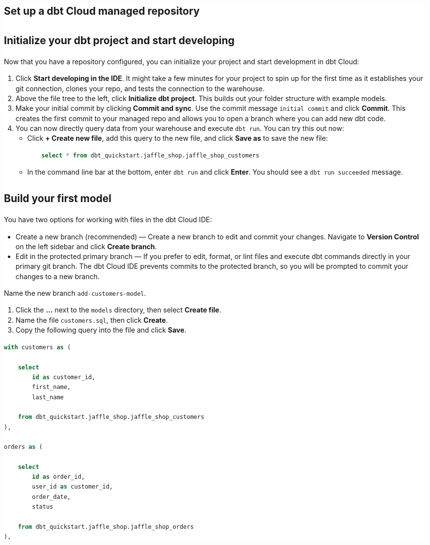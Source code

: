 ## Set up a dbt Cloud managed repository 
<Snippet path="tutorial-managed-repo" />

## Initialize your dbt project​ and start developing
Now that you have a repository configured, you can initialize your project and start development in dbt Cloud:

1. Click **Start developing in the IDE**. It might take a few minutes for your project to spin up for the first time as it establishes your git connection, clones your repo, and tests the connection to the warehouse.
2. Above the file tree to the left, click **Initialize dbt project**. This builds out your folder structure with example models.
3. Make your initial commit by clicking **Commit and sync**. Use the commit message `initial commit` and click **Commit**. This creates the first commit to your managed repo and allows you to open a branch where you can add new dbt code.
4. You can now directly query data from your warehouse and execute `dbt run`. You can try this out now:
    - Click **+ Create new file**, add this query to the new file, and click **Save as** to save the new file:  
        ```sql
            select * from dbt_quickstart.jaffle_shop.jaffle_shop_customers
        ```
    - In the command line bar at the bottom, enter `dbt run` and click **Enter**. You should see a `dbt run succeeded` message.

## Build your first model

You have two options for working with files in the dbt Cloud IDE:

- Create a new branch (recommended) &mdash; Create a new branch to edit and commit your changes. Navigate to **Version Control** on the left sidebar and click **Create branch**.
- Edit in the protected primary branch &mdash; If you prefer to edit, format, or lint files and execute dbt commands directly in your primary git branch. The dbt Cloud IDE prevents commits to the protected branch, so you will be prompted to commit your changes to a new branch.

Name the new branch `add-customers-model`.

1. Click the **...** next to the `models` directory, then select **Create file**.  
2. Name the file `customers.sql`, then click **Create**.
3. Copy the following query into the file and click **Save**.

```sql
with customers as (

    select
        id as customer_id,
        first_name,
        last_name

    from dbt_quickstart.jaffle_shop.jaffle_shop_customers
),

orders as (

    select
        id as order_id,
        user_id as customer_id,
        order_date,
        status

    from dbt_quickstart.jaffle_shop.jaffle_shop_orders
),


```